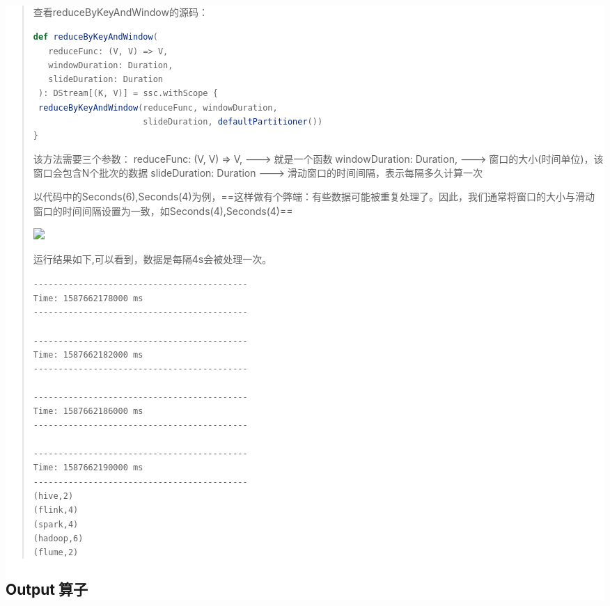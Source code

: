 > 查看reduceByKeyAndWindow的源码：
>
> ```scala
> def reduceByKeyAndWindow(
>    reduceFunc: (V, V) => V,
>    windowDuration: Duration,
>    slideDuration: Duration
>  ): DStream[(K, V)] = ssc.withScope {
>  reduceByKeyAndWindow(reduceFunc, windowDuration, 
>                       slideDuration, defaultPartitioner())
> }
> ```
>
> 该方法需要三个参数：
>    reduceFunc: (V, V) => V,  ---> 就是一个函数
>    windowDuration: Duration, ---> 窗口的大小(时间单位)，该窗口会包含N个批次的数据
>    slideDuration: Duration   ---> 滑动窗口的时间间隔，表示每隔多久计算一次
>
> 以代码中的Seconds(6),Seconds(4)为例，==这样做有个弊端：有些数据可能被重复处理了。因此，我们通常将窗口的大小与滑动窗口的时间间隔设置为一致，如Seconds(4),Seconds(4)==
>
> <img src="sparkstreaming.assets/image-20200424015743703.png"/>
>
> 运行结果如下,可以看到，数据是每隔4s会被处理一次。
>
> ```
> -------------------------------------------
> Time: 1587662178000 ms
> -------------------------------------------
> 
> -------------------------------------------
> Time: 1587662182000 ms
> -------------------------------------------
> 
> -------------------------------------------
> Time: 1587662186000 ms
> -------------------------------------------
> 
> -------------------------------------------
> Time: 1587662190000 ms
> -------------------------------------------
> (hive,2)
> (flink,4)
> (spark,4)
> (hadoop,6)
> (flume,2)
> ```
>
> 

## Output 算子
